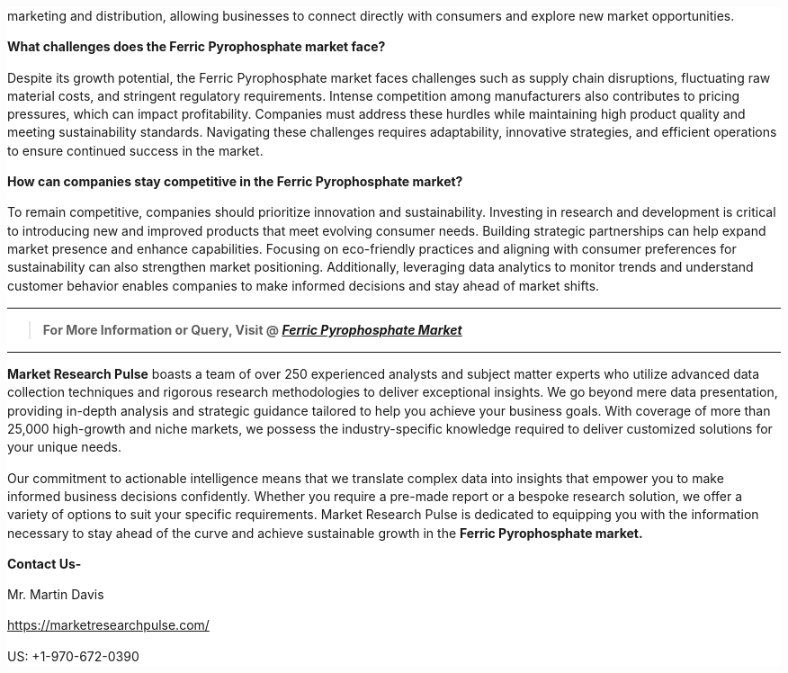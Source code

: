 marketing and distribution, allowing businesses to connect directly with consumers and explore new market opportunities.</p><p><strong>What challenges does the Ferric Pyrophosphate market face?</strong></p><p>Despite its growth potential, the Ferric Pyrophosphate market faces challenges such as supply chain disruptions, fluctuating raw material costs, and stringent regulatory requirements. Intense competition among manufacturers also contributes to pricing pressures, which can impact profitability. Companies must address these hurdles while maintaining high product quality and meeting sustainability standards. Navigating these challenges requires adaptability, innovative strategies, and efficient operations to ensure continued success in the market.</p><p><strong>How can companies stay competitive in the Ferric Pyrophosphate market?</strong></p><p>To remain competitive, companies should prioritize innovation and sustainability. Investing in research and development is critical to introducing new and improved products that meet evolving consumer needs. Building strategic partnerships can help expand market presence and enhance capabilities. Focusing on eco-friendly practices and aligning with consumer preferences for sustainability can also strengthen market positioning. Additionally, leveraging data analytics to monitor trends and understand customer behavior enables companies to make informed decisions and stay ahead of market shifts.</p><hr /><blockquote><p><strong>For More Information or Query, Visit @&nbsp;<em><a href="https://marketresearchpulse.com/report/43294/ferric-pyrophosphate-market?utm_source=Linkedin&utm_medium=0110">Ferric Pyrophosphate Market</a></em></strong></p></blockquote><hr /><p><strong>Market Research Pulse</strong> boasts a team of over 250 experienced analysts and subject matter experts who utilize advanced data collection techniques and rigorous research methodologies to deliver exceptional insights. We go beyond mere data presentation, providing in-depth analysis and strategic guidance tailored to help you achieve your business goals. With coverage of more than 25,000 high-growth and niche markets, we possess the industry-specific knowledge required to deliver customized solutions for your unique needs.</p><p>Our commitment to actionable intelligence means that we translate complex data into insights that empower you to make informed business decisions confidently. Whether you require a pre-made report or a bespoke research solution, we offer a variety of options to suit your specific requirements. Market Research Pulse is dedicated to equipping you with the information necessary to stay ahead of the curve and achieve sustainable growth in the <strong>Ferric Pyrophosphate market.</strong></p><p><strong>Contact Us-</strong></p><p>Mr. Martin Davis</p><p>https://marketresearchpulse.com/</p><p>US: +1-970-672-0390</p>